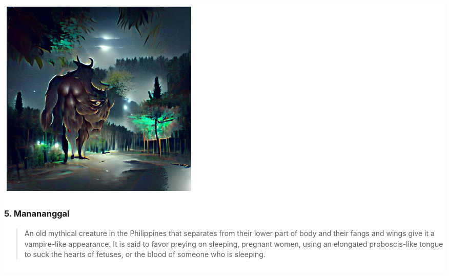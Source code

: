 <div style="flex:33.33%;padding:5px">
<img src="/assets/png/ph-clip/tikbalang.png" width="360">
</div>
</div>

### 5. Manananggal

>  An old mythical creature in the Philippines that separates from their lower
>  part of body and their fangs and wings give it a vampire-like appearance. It
>  is said to favor preying on sleeping, pregnant women, using an elongated
>  proboscis-like tongue to suck the hearts of fetuses, or the blood of someone
>  who is sleeping.

<div style="display:flex">

<div style="flex:33.33%;padding:5px">
<video width="360" height="360" controls  loop><source src="https://imgur.com/8KjHw3O.mp4" type="video/mp4">Your browser does not support the video tag.</video>
</div>

<div style="flex:33.33%;padding:5px">